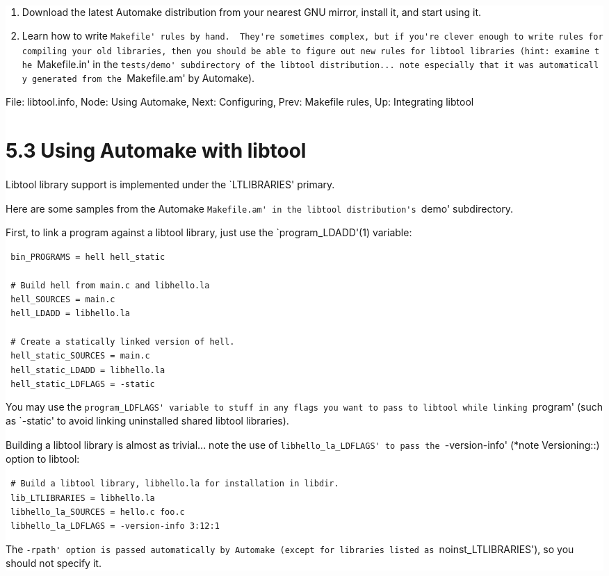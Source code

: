   1. Download the latest Automake distribution from your nearest GNU
     mirror, install it, and start using it.

  2. Learn how to write `Makefile' rules by hand.  They're sometimes
     complex, but if you're clever enough to write rules for compiling
     your old libraries, then you should be able to figure out new
     rules for libtool libraries (hint: examine the `Makefile.in' in
     the `tests/demo' subdirectory of the libtool distribution... note
     especially that it was automatically generated from the
     `Makefile.am' by Automake).

File: libtool.info,  Node: Using Automake,  Next: Configuring,  Prev: Makefile rules,  Up: Integrating libtool

5.3 Using Automake with libtool
===============================

Libtool library support is implemented under the `LTLIBRARIES' primary.

   Here are some samples from the Automake `Makefile.am' in the libtool
distribution's `demo' subdirectory.

   First, to link a program against a libtool library, just use the
`program_LDADD'(1) variable:

     bin_PROGRAMS = hell hell_static

     # Build hell from main.c and libhello.la
     hell_SOURCES = main.c
     hell_LDADD = libhello.la

     # Create a statically linked version of hell.
     hell_static_SOURCES = main.c
     hell_static_LDADD = libhello.la
     hell_static_LDFLAGS = -static

   You may use the `program_LDFLAGS' variable to stuff in any flags you
want to pass to libtool while linking `program' (such as `-static' to
avoid linking uninstalled shared libtool libraries).

   Building a libtool library is almost as trivial... note the use of
`libhello_la_LDFLAGS' to pass the `-version-info' (*note Versioning::)
option to libtool:

     # Build a libtool library, libhello.la for installation in libdir.
     lib_LTLIBRARIES = libhello.la
     libhello_la_SOURCES = hello.c foo.c
     libhello_la_LDFLAGS = -version-info 3:12:1

   The `-rpath' option is passed automatically by Automake (except for
libraries listed as `noinst_LTLIBRARIES'), so you should not specify it.
